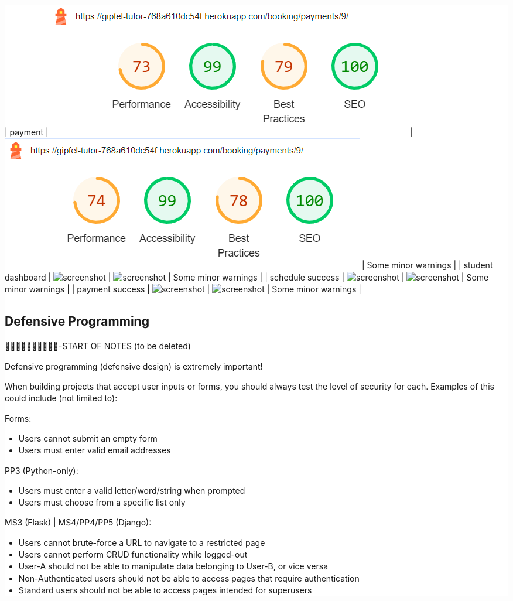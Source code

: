 | payment | ![screenshot](documentation/lighthouse-payment-mobile.png) | ![screenshot](documentation/lighthouse-payment-desktop.png) | Some minor warnings |
| student dashboard | ![screenshot](documentation/lighthouse-student_dashboard-mobile.png) | ![screenshot](documentation/lighthouse-student_dashboard-desktop.png) | Some minor warnings |
| schedule success | ![screenshot](documentation/lighthouse-schedule_success-mobile.png) | ![screenshot](documentation/lighthouse-schedule_success-desktop.png) | Some minor warnings |
| payment success | ![screenshot](documentation/lighthouse-payment_success-mobile.png) | ![screenshot](documentation/lighthouse-payment_success-desktop.png) | Some minor warnings |

## Defensive Programming

🛑🛑🛑🛑🛑🛑🛑🛑🛑🛑-START OF NOTES (to be deleted)

Defensive programming (defensive design) is extremely important!

When building projects that accept user inputs or forms, you should always test the level of security for each.
Examples of this could include (not limited to):

Forms:
- Users cannot submit an empty form
- Users must enter valid email addresses

PP3 (Python-only):
- Users must enter a valid letter/word/string when prompted
- Users must choose from a specific list only

MS3 (Flask) | MS4/PP4/PP5 (Django):
- Users cannot brute-force a URL to navigate to a restricted page
- Users cannot perform CRUD functionality while logged-out
- User-A should not be able to manipulate data belonging to User-B, or vice versa
- Non-Authenticated users should not be able to access pages that require authentication
- Standard users should not be able to access pages intended for superusers
